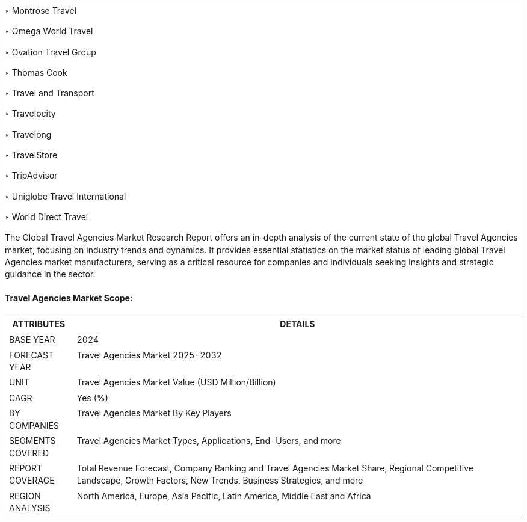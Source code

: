 ‣ Montrose Travel

‣ Omega World Travel

‣ Ovation Travel Group

‣ Thomas Cook

‣ Travel and Transport

‣ Travelocity

‣ Travelong

‣ TravelStore

‣ TripAdvisor

‣ Uniglobe Travel International

‣ World Direct Travel

The Global Travel Agencies Market Research Report offers an in-depth analysis of the current state of the global Travel Agencies market, focusing on industry trends and dynamics. It provides essential statistics on the market status of leading global Travel Agencies market manufacturers, serving as a critical resource for companies and individuals seeking insights and strategic guidance in the sector.

<h4>Travel Agencies Market Scope:</h4>
<table>
<tr>
<th>ATTRIBUTES</th>
<th>DETAILS</th>
</tr>
<tr>
<td>BASE YEAR</td>
<td>2024</td>
</tr>
<tr>
<td>FORECAST YEAR</td>
<td>Travel Agencies Market 2025-2032</td>
</tr>
<tr>
<td>UNIT</td>
<td>Travel Agencies Market Value (USD Million/Billion)</td>
<tr>
<td>CAGR</td>
<td>Yes (%)</td>
</tr>
</tr>
<tr>
<td>BY COMPANIES</td>
<td>Travel Agencies Market By Key Players</td>
</tr>
<tr>
<td>SEGMENTS COVERED</td>
<td>Travel Agencies Market Types, Applications, End-Users, and more</td>
</tr>
<tr>
<td>REPORT COVERAGE</td>
<td>Total Revenue Forecast, Company Ranking and Travel Agencies Market Share, Regional Competitive Landscape, Growth Factors, New Trends, Business Strategies, and more</td>
</tr>
<tr>
<td>REGION ANALYSIS</td>
<td>North America, Europe, Asia Pacific, Latin America, Middle East and Africa</td>
</tr>
</table>
